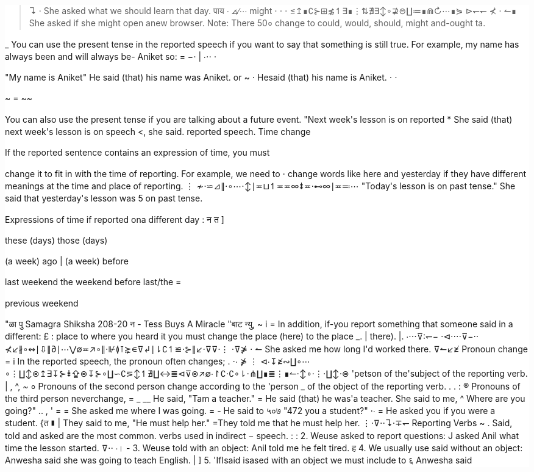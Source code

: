   > ↴ ⋅ She asked what we should learn that day.
  > पाय ⋅ ∡∕⋅⋅⋅
  > might ⋅ ⋅ ⋅
  > ≤↥∎∁⊱⊞≴↿∃∎⋮⇅∄∃↕∘⊉⊜∐≔∎⋒↻⋯∎⋟ ⊳↽↽ ⊀ ⋅
  > ↼∎ She asked if she might open anew browser.
  > Note: There 50० change to could, would, should, might and-ought ta.

\_ You can use the present tense in the reported speech if you want to say that
something is still true. For example, my name has always been and will always be-
Aniket so: = −⋅ | ∙⋅⋅ ⋅

"My name is Aniket" He said (that) his name was Aniket.
or
~ ⋅ Hesaid (that) his name is Aniket.
⋅ ⋅

~ = ~~

You can also use the present tense if you are talking about a future event.
"Next week's lesson is on reported \* She said (that) next week's lesson is on
speech <, she said. reported speech.
Time change

If the reported sentence contains an expression of time, you must

change it to fit in with the time of reporting. For example, we need to
⋅ change words like here and yesterday if they have different meanings at the
time and place of reporting.
⋮ ≁⋅⋍⊿∥⋅∘⋯⋅↕∣≖⊔↿≖≖∞⇟≖⋅⊷∞∣≖≕⋯
"Today's lesson is on past tense." She said that yesterday's lesson was
5 on past tense.

Expressions of time if reported ona different day :
न
त ]

these (days) those (days)

(a week) ago | (a week) before

last weekend the weekend before last/the =

previous weekend

"ळा
पु Samagra Shiksha 208-20
न - Tess Buys A Miracle "बाट न्यु,
~ i =
In addition, if-you report something that someone said in a different: £ : place to where you heard it you must change the place (here) to the place _. | there). |. ∙⋅⋅⋅⊽∶↽− ⋅⊲⋅⋅⋅⋅⊽−⋅⋅
⊀↙∦∘↭∣⇩∥∂∣⋯⋁∅≖↗∘∥⋅⊮≬⊺⋩∊⊽↲∣⇂∁↿≌⋅⊱∥↙⋅⊽⊽⋅⋮ ⋅⊽⋡ ⋅
↼ She asked me how long I'd worked there. ⊽↼↙≱
Pronoun change = i
In the reported speech, the pronoun often changes; . ⋅∙ ⋡ ⋮
⊲∙↧≱∾∐∘⋯∘⋮∐↕⊜↥∃↧⊱⇟⇪⊜↧⊱∘∐∽∁⋝↕↿∄∐↔≣⊲⊽⊜↗∅∙↾∁⋅∁∘⇂⋅⋔∐∎≣⋮∎↼⋅↕∘⋅⋮⋅∐↕⋅⊜ 'petson of
the'subject of the reporting verb. | , ^, ~
० Pronouns of the second person change according to the 'person
_ of the object of the reporting verb. . . :
® Pronouns of the third person neverchange, = \_ \_\_
He said, "Tam a teacher." = He said (that) he was'a teacher.
She said to me, ^ Where are you going?" .. , ' =
= She asked me where I was going. = - He said to ५०७ "472 you a student?" ⋅∙ = He asked you if you were a student. {त ∎ | They said to me, "He must help her." =They told me that he must help her. ⋮⋅⊽⋅⋅↴⋅∓↽ Reporting Verbs ~ . Said, told and asked are the most common. verbs used in indirect − speech. : : 2. Weuse asked to report questions: J asked Anil what time the lesson started. ⊽⋅⋅ ∙। - 3. Weuse told with an object: Anil told me he felt tired. ह 4. We usually use said without an object: Anwesha said she was going to teach English. | ] 5. 'IfIsaid isased with an object we must include to ६ Anwesha said